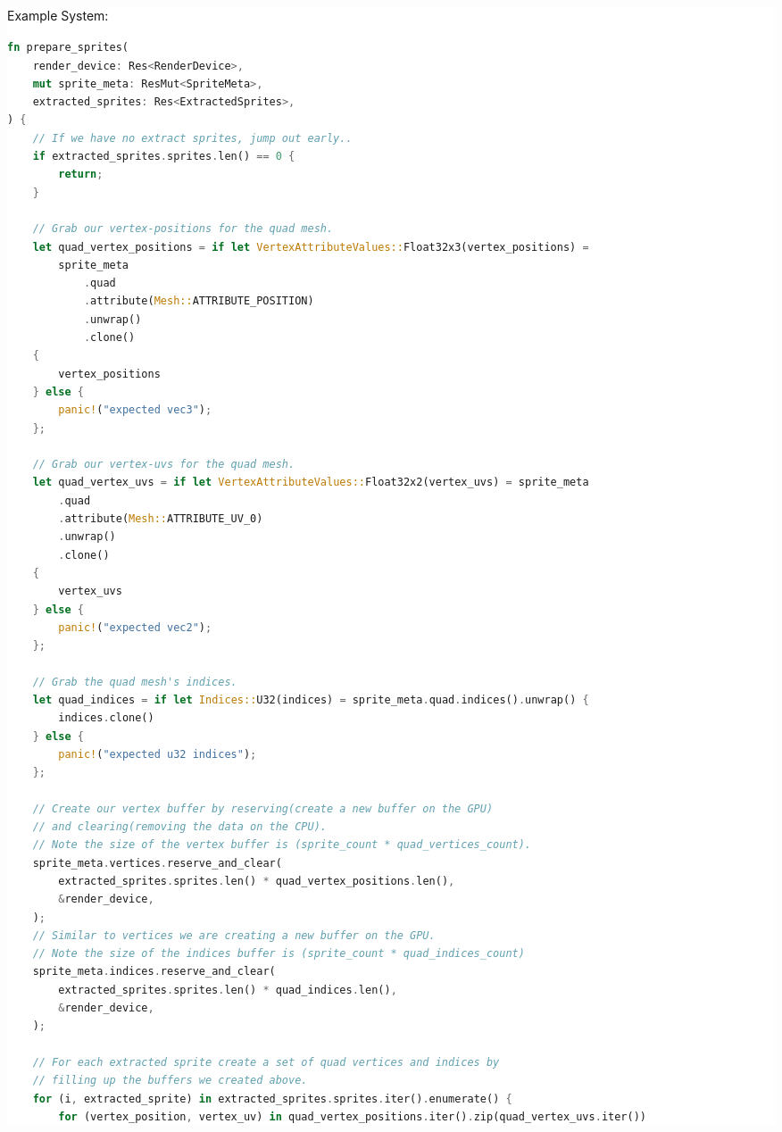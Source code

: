 
Example System:
```rust
fn prepare_sprites(
    render_device: Res<RenderDevice>,
    mut sprite_meta: ResMut<SpriteMeta>,
    extracted_sprites: Res<ExtractedSprites>,
) {
    // If we have no extract sprites, jump out early..
    if extracted_sprites.sprites.len() == 0 {
        return;
    }

    // Grab our vertex-positions for the quad mesh.
    let quad_vertex_positions = if let VertexAttributeValues::Float32x3(vertex_positions) =
        sprite_meta
            .quad
            .attribute(Mesh::ATTRIBUTE_POSITION)
            .unwrap()
            .clone()
    {
        vertex_positions
    } else {
        panic!("expected vec3");
    };

    // Grab our vertex-uvs for the quad mesh.
    let quad_vertex_uvs = if let VertexAttributeValues::Float32x2(vertex_uvs) = sprite_meta
        .quad
        .attribute(Mesh::ATTRIBUTE_UV_0)
        .unwrap()
        .clone()
    {
        vertex_uvs
    } else {
        panic!("expected vec2");
    };

    // Grab the quad mesh's indices.
    let quad_indices = if let Indices::U32(indices) = sprite_meta.quad.indices().unwrap() {
        indices.clone()
    } else {
        panic!("expected u32 indices");
    };

    // Create our vertex buffer by reserving(create a new buffer on the GPU)
    // and clearing(removing the data on the CPU).
    // Note the size of the vertex buffer is (sprite_count * quad_vertices_count).
    sprite_meta.vertices.reserve_and_clear(
        extracted_sprites.sprites.len() * quad_vertex_positions.len(),
        &render_device,
    );
    // Similar to vertices we are creating a new buffer on the GPU.
    // Note the size of the indices buffer is (sprite_count * quad_indices_count)
    sprite_meta.indices.reserve_and_clear(
        extracted_sprites.sprites.len() * quad_indices.len(),
        &render_device,
    );

    // For each extracted sprite create a set of quad vertices and indices by
    // filling up the buffers we created above.
    for (i, extracted_sprite) in extracted_sprites.sprites.iter().enumerate() {
        for (vertex_position, vertex_uv) in quad_vertex_positions.iter().zip(quad_vertex_uvs.iter())
```